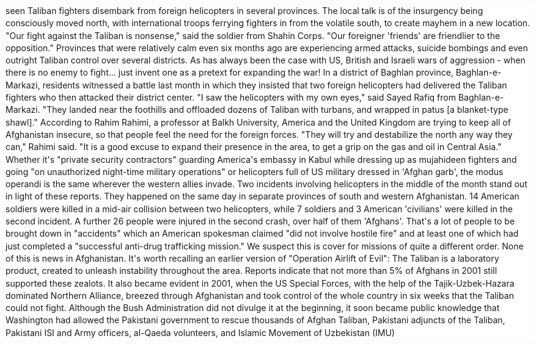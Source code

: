seen Taliban fighters disembark from foreign helicopters in several
provinces.
The local talk is of the insurgency being consciously moved
north, with international troops ferrying fighters in from the volatile
south, to create mayhem in a new location.
"Our fight against the Taliban is
nonsense," said the soldier from Shahin Corps. "Our foreigner
'friends' are friendlier to the opposition."
Provinces that were relatively calm even six
months ago are experiencing armed attacks, suicide bombings and even
outright Taliban control over several districts.
As has always been the case with US, British and Israeli wars of
aggression - when there is no enemy to fight... just invent one as a
pretext for expanding the war!
In a district of Baghlan province, Baghlan-e-Markazi, residents
witnessed a battle last month in which they insisted that two foreign
helicopters had delivered the Taliban fighters who then attacked their
district center.
"I saw the helicopters with my own
eyes," said Sayed Rafiq from Baghlan-e-Markazi. "They landed near
the foothills and offloaded dozens of Taliban with turbans, and
wrapped in patus [a blanket-type shawl]."
According to Rahim Rahimi, a professor at
Balkh University, America and the United Kingdom are trying to keep all
of Afghanistan insecure, so that people feel the need for the foreign
forces.
"They will try and destabilize the north
any way they can," Rahimi said. "It is a good excuse to expand their
presence in the area, to get a grip on the gas and oil in Central
Asia."
Whether it's "private security contractors"
guarding America's embassy in Kabul while dressing up as mujahideen fighters
and going "on unauthorized night-time military operations" or helicopters
full of US military dressed in 'Afghan garb', the modus operandi is the same
wherever the western allies invade.
Two incidents involving helicopters in the
middle of the month stand out in light of these reports.
They happened on
the same day in separate provinces of south and western Afghanistan. 14
American soldiers were killed in a mid-air collision between two
helicopters, while 7 soldiers and 3 American 'civilians' were killed in the
second incident. A further 26 people were injured in the second crash, over
half of them 'Afghans'.
That's a lot of people to be brought down in
"accidents" which an American spokesman claimed "did not involve hostile
fire" and at least one of which had just completed a "successful anti-drug
trafficking mission." We suspect this is cover for missions of quite a
different order.
None of this is news in Afghanistan.
It's worth recalling an
earlier version of "Operation
Airlift of Evil":
The Taliban is a laboratory product, created
to unleash instability throughout the area. Reports indicate that not
more than 5% of Afghans in 2001 still supported these zealots.
It also became evident in 2001, when the US Special Forces, with the
help of the Tajik-Uzbek-Hazara dominated Northern Alliance, breezed
through Afghanistan and took control of the whole country in six weeks
that the Taliban could not fight.
Although the Bush Administration did
not divulge it at the beginning, it soon became public knowledge that
Washington had allowed the Pakistani government to rescue thousands of
Afghan Taliban, Pakistani adjuncts of the Taliban, Pakistani ISI and
Army officers, al-Qaeda volunteers, and Islamic Movement of Uzbekistan (IMU)